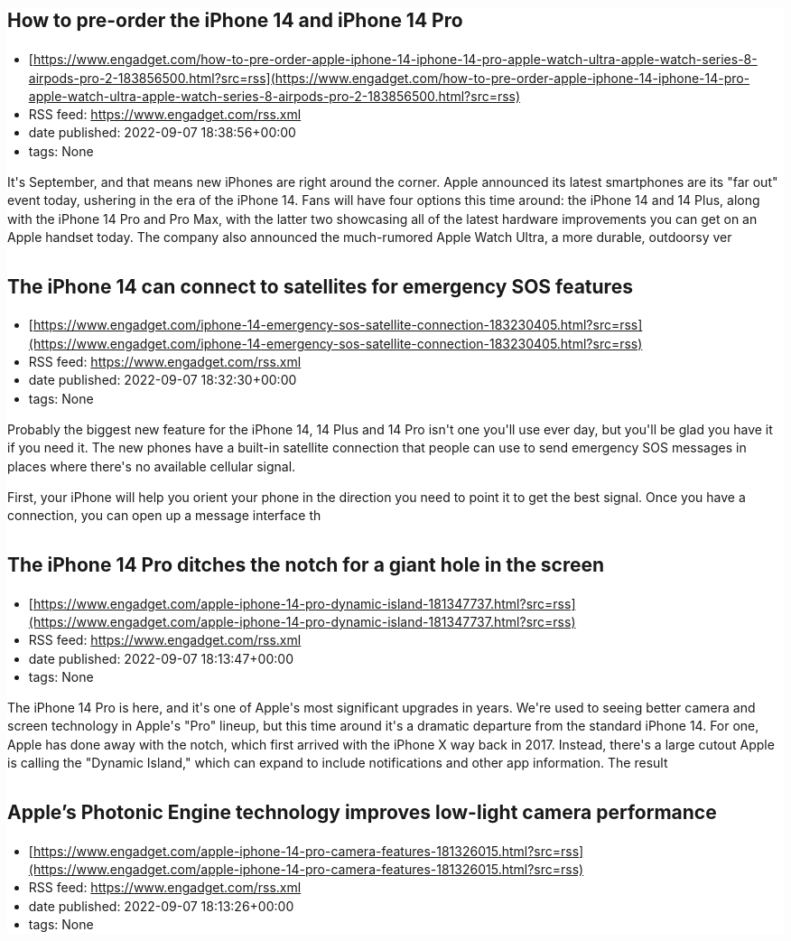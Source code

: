## How to pre-order the iPhone 14 and iPhone 14 Pro
 - [https://www.engadget.com/how-to-pre-order-apple-iphone-14-iphone-14-pro-apple-watch-ultra-apple-watch-series-8-airpods-pro-2-183856500.html?src=rss](https://www.engadget.com/how-to-pre-order-apple-iphone-14-iphone-14-pro-apple-watch-ultra-apple-watch-series-8-airpods-pro-2-183856500.html?src=rss)
 - RSS feed: https://www.engadget.com/rss.xml
 - date published: 2022-09-07 18:38:56+00:00
 - tags: None

<p>It's September, and that means new iPhones are right around the corner. Apple announced its latest smartphones are its "far out" event today, ushering in the era of the iPhone 14. Fans will have four options this time around: the iPhone 14 and 14 Plus, along with the iPhone 14 Pro and Pro Max, with the latter two showcasing all of the latest hardware improvements you can get on an Apple handset today. The company also announced the much-rumored Apple Watch Ultra, a more durable, outdoorsy ver

## The iPhone 14 can connect to satellites for emergency SOS features
 - [https://www.engadget.com/iphone-14-emergency-sos-satellite-connection-183230405.html?src=rss](https://www.engadget.com/iphone-14-emergency-sos-satellite-connection-183230405.html?src=rss)
 - RSS feed: https://www.engadget.com/rss.xml
 - date published: 2022-09-07 18:32:30+00:00
 - tags: None

<p>Probably the biggest new feature for the iPhone 14, 14 Plus and 14 Pro isn't one you'll use ever day, but you'll be glad you have it if you need it. The new phones have a built-in satellite connection that people can use to send emergency SOS messages in places where there's no available cellular signal.&nbsp;</p><p>First, your iPhone will help you orient your phone in the direction you need to point it to get the best signal. Once you have a connection, you can open up a message interface th

## The iPhone 14 Pro ditches the notch for a giant hole in the screen
 - [https://www.engadget.com/apple-iphone-14-pro-dynamic-island-181347737.html?src=rss](https://www.engadget.com/apple-iphone-14-pro-dynamic-island-181347737.html?src=rss)
 - RSS feed: https://www.engadget.com/rss.xml
 - date published: 2022-09-07 18:13:47+00:00
 - tags: None

<p>The iPhone 14 Pro is here, and it's one of Apple's most significant upgrades in years. We're used to seeing better camera and screen technology in Apple's "Pro" lineup, but this time around it's a dramatic departure from the standard iPhone 14. For one, Apple has done away with the notch, which first arrived with the iPhone X way back in 2017. Instead, there's a large cutout Apple is calling the "Dynamic Island," which can expand to include notifications and other app information. The result 

## Apple’s Photonic Engine technology improves low-light camera performance
 - [https://www.engadget.com/apple-iphone-14-pro-camera-features-181326015.html?src=rss](https://www.engadget.com/apple-iphone-14-pro-camera-features-181326015.html?src=rss)
 - RSS feed: https://www.engadget.com/rss.xml
 - date published: 2022-09-07 18:13:26+00:00
 - tags: None
